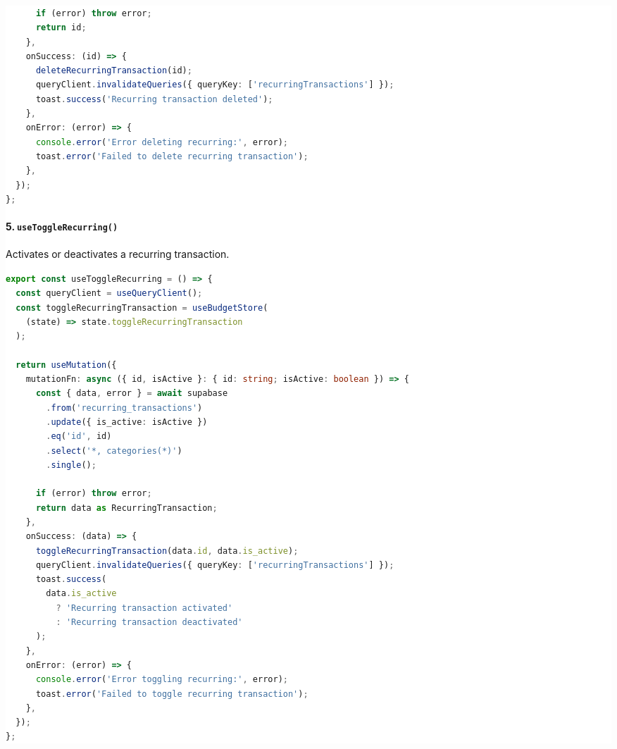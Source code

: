 ```typescript
      if (error) throw error;
      return id;
    },
    onSuccess: (id) => {
      deleteRecurringTransaction(id);
      queryClient.invalidateQueries({ queryKey: ['recurringTransactions'] });
      toast.success('Recurring transaction deleted');
    },
    onError: (error) => {
      console.error('Error deleting recurring:', error);
      toast.error('Failed to delete recurring transaction');
    },
  });
};
```

#### 5. `useToggleRecurring()`

Activates or deactivates a recurring transaction.

```typescript
export const useToggleRecurring = () => {
  const queryClient = useQueryClient();
  const toggleRecurringTransaction = useBudgetStore(
    (state) => state.toggleRecurringTransaction
  );

  return useMutation({
    mutationFn: async ({ id, isActive }: { id: string; isActive: boolean }) => {
      const { data, error } = await supabase
        .from('recurring_transactions')
        .update({ is_active: isActive })
        .eq('id', id)
        .select('*, categories(*)')
        .single();

      if (error) throw error;
      return data as RecurringTransaction;
    },
    onSuccess: (data) => {
      toggleRecurringTransaction(data.id, data.is_active);
      queryClient.invalidateQueries({ queryKey: ['recurringTransactions'] });
      toast.success(
        data.is_active
          ? 'Recurring transaction activated'
          : 'Recurring transaction deactivated'
      );
    },
    onError: (error) => {
      console.error('Error toggling recurring:', error);
      toast.error('Failed to toggle recurring transaction');
    },
  });
};
```
